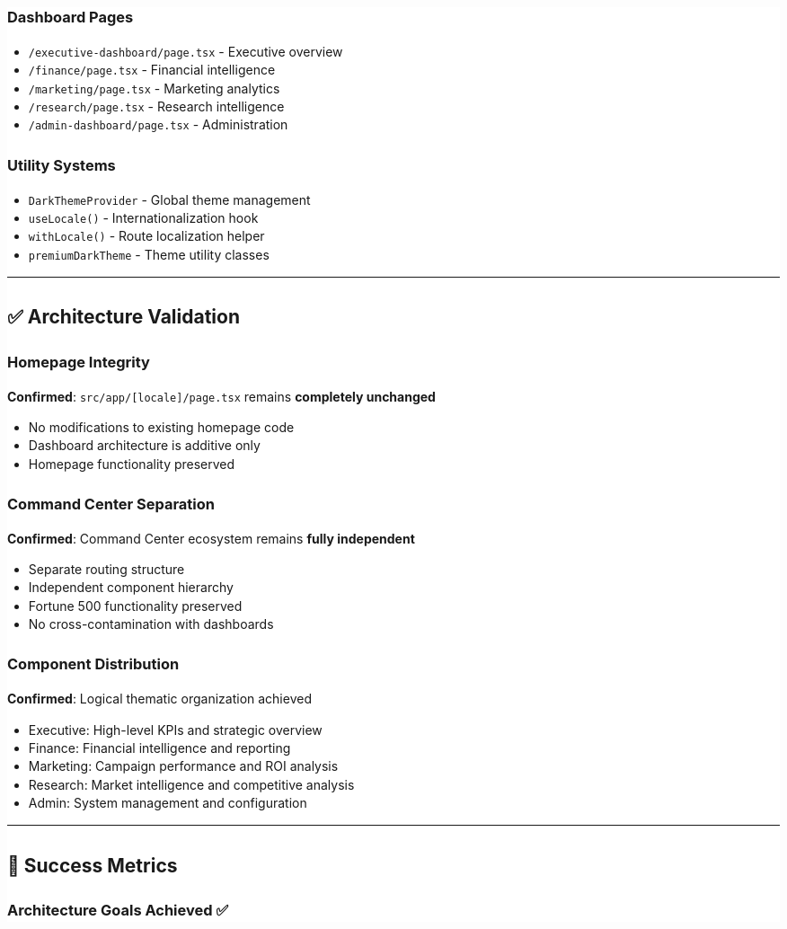 ### Dashboard Pages

- `/executive-dashboard/page.tsx` - Executive overview
- `/finance/page.tsx` - Financial intelligence
- `/marketing/page.tsx` - Marketing analytics
- `/research/page.tsx` - Research intelligence
- `/admin-dashboard/page.tsx` - Administration

### Utility Systems

- `DarkThemeProvider` - Global theme management
- `useLocale()` - Internationalization hook
- `withLocale()` - Route localization helper
- `premiumDarkTheme` - Theme utility classes

---

## ✅ Architecture Validation

### Homepage Integrity

**Confirmed**: `src/app/[locale]/page.tsx` remains **completely unchanged**

- No modifications to existing homepage code
- Dashboard architecture is additive only
- Homepage functionality preserved

### Command Center Separation

**Confirmed**: Command Center ecosystem remains **fully independent**

- Separate routing structure
- Independent component hierarchy
- Fortune 500 functionality preserved
- No cross-contamination with dashboards

### Component Distribution

**Confirmed**: Logical thematic organization achieved

- Executive: High-level KPIs and strategic overview
- Finance: Financial intelligence and reporting
- Marketing: Campaign performance and ROI analysis
- Research: Market intelligence and competitive analysis
- Admin: System management and configuration

---

## 🎯 Success Metrics

### Architecture Goals Achieved ✅
